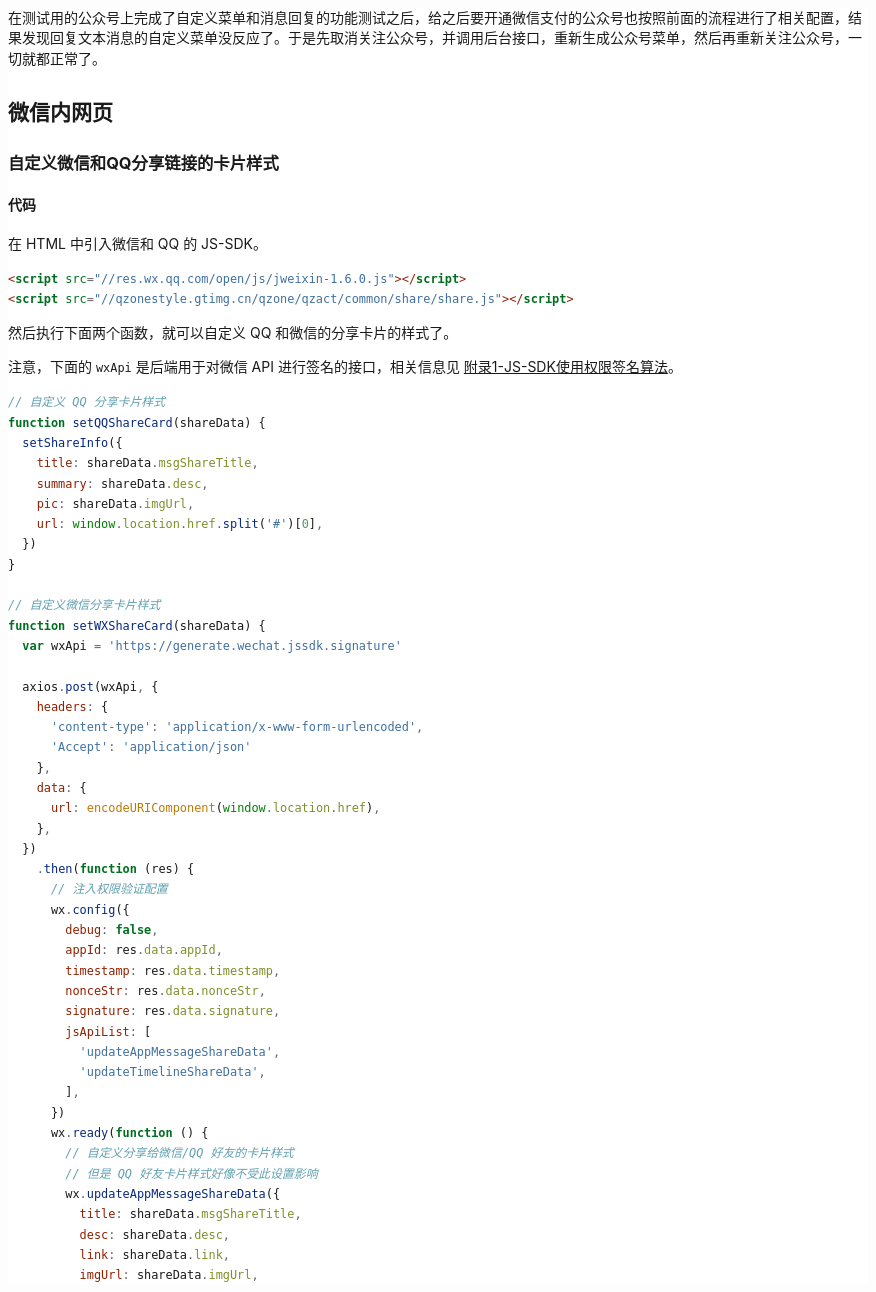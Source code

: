 在测试用的公众号上完成了自定义菜单和消息回复的功能测试之后，给之后要开通微信支付的公众号也按照前面的流程进行了相关配置，结果发现回复文本消息的自定义菜单没反应了。于是先取消关注公众号，并调用后台接口，重新生成公众号菜单，然后再重新关注公众号，一切就都正常了。

## 微信内网页

### 自定义微信和QQ分享链接的卡片样式

#### 代码

在 HTML 中引入微信和 QQ 的 JS-SDK。

```html
<script src="//res.wx.qq.com/open/js/jweixin-1.6.0.js"></script>
<script src="//qzonestyle.gtimg.cn/qzone/qzact/common/share/share.js"></script>
```

然后执行下面两个函数，就可以自定义 QQ 和微信的分享卡片的样式了。

注意，下面的 `wxApi` 是后端用于对微信 API 进行签名的接口，相关信息见 [附录1-JS-SDK使用权限签名算法](https://developers.weixin.qq.com/doc/offiaccount/OA_Web_Apps/JS-SDK.html#62)。

```js
// 自定义 QQ 分享卡片样式
function setQQShareCard(shareData) {
  setShareInfo({
    title: shareData.msgShareTitle,
    summary: shareData.desc,
    pic: shareData.imgUrl,
    url: window.location.href.split('#')[0],
  })
}

// 自定义微信分享卡片样式
function setWXShareCard(shareData) {
  var wxApi = 'https://generate.wechat.jssdk.signature'

  axios.post(wxApi, {
    headers: {
      'content-type': 'application/x-www-form-urlencoded',
      'Accept': 'application/json'
    },
    data: {
      url: encodeURIComponent(window.location.href),
    },
  })
    .then(function (res) {
      // 注入权限验证配置
      wx.config({
        debug: false,
        appId: res.data.appId,
        timestamp: res.data.timestamp,
        nonceStr: res.data.nonceStr,
        signature: res.data.signature,
        jsApiList: [
          'updateAppMessageShareData',
          'updateTimelineShareData',
        ],
      })
      wx.ready(function () {
        // 自定义分享给微信/QQ 好友的卡片样式
        // 但是 QQ 好友卡片样式好像不受此设置影响
        wx.updateAppMessageShareData({
          title: shareData.msgShareTitle,
          desc: shareData.desc,
          link: shareData.link,
          imgUrl: shareData.imgUrl,
```
